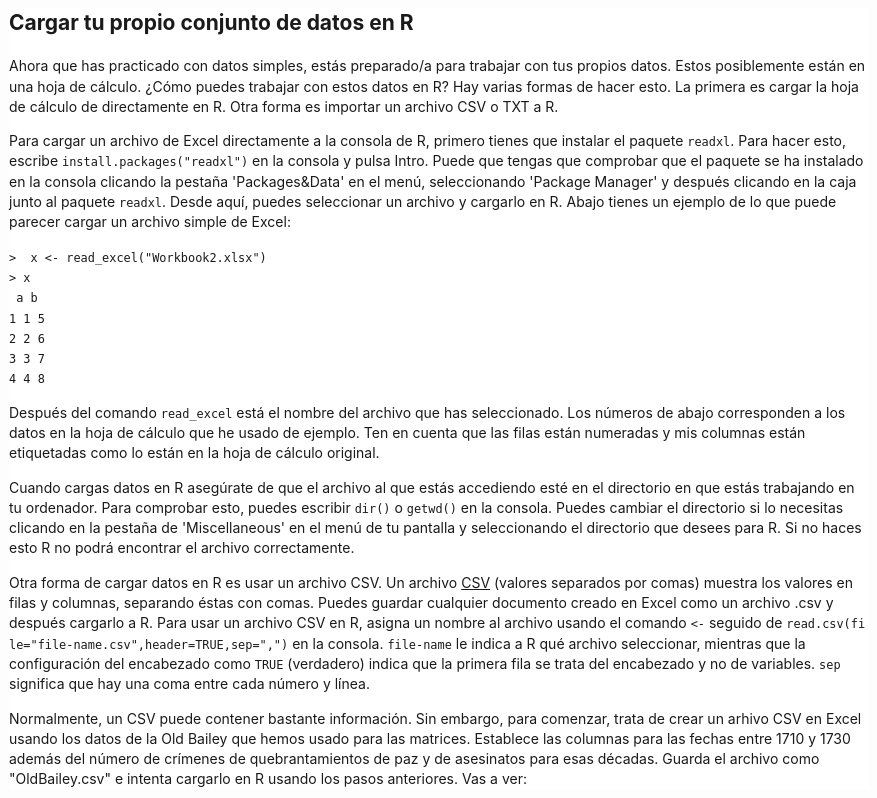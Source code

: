 ## Cargar tu propio conjunto de datos en R

Ahora que has practicado con datos simples, estás preparado/a para trabajar con tus propios datos. Estos posiblemente están en una hoja de cálculo. ¿Cómo puedes trabajar con estos datos en R? Hay varias formas de hacer esto. La primera es cargar la hoja de cálculo de 
directamente en R. Otra forma es importar un archivo CSV o TXT a R.

Para cargar un archivo de Excel directamente a la consola de R, primero tienes que instalar el paquete <code class="highlighter-rouge">readxl</code>. Para hacer esto, escribe <code class="highlighter-rouge">install.packages("readxl")</code> en la consola y pulsa Intro. Puede que tengas que comprobar que el paquete se ha instalado en la consola clicando la pestaña 'Packages&Data' en el menú, seleccionando 'Package Manager' y después clicando en la caja junto al paquete <code class="highlighter-rouge">readxl</code>. Desde aquí, puedes seleccionar un archivo y cargarlo en R. Abajo tienes un ejemplo de lo que puede parecer cargar un archivo simple de Excel:  


```
>  x <- read_excel("Workbook2.xlsx")
> x
 a b
1 1 5
2 2 6
3 3 7
4 4 8
```

Después del comando <code class="highlighter-rouge">read_excel</code> está el nombre del archivo que has seleccionado. Los números de abajo corresponden a los datos en la hoja de cálculo que he usado de ejemplo. Ten en cuenta que las filas están numeradas y mis columnas están etiquetadas como lo están en la hoja de cálculo original.

Cuando cargas datos en R asegúrate de que el archivo al que estás accediendo esté en el directorio en que estás trabajando en tu ordenador. Para comprobar esto, puedes escribir <code class="highlighter-rouge">dir()</code> o <code class="highlighter-rouge">getwd()</code> en la consola. Puedes cambiar el directorio si lo necesitas clicando en la pestaña de 'Miscellaneous' en el menú de tu pantalla y seleccionando el directorio que desees para R. Si no haces esto R no podrá encontrar el archivo correctamente.

Otra forma de cargar datos en R es usar un archivo CSV. Un archivo [CSV](https://es.wikipedia.org/wiki/Valores_separados_por_comas) (valores separados por comas) muestra los valores en filas y columnas, separando éstas con comas. Puedes guardar cualquier documento creado en Excel como un archivo .csv y después cargarlo a R. Para usar un archivo CSV en R, asigna un nombre al archivo usando el comando <code class="highlighter-rouge"><-</code> seguido de <code class="highlighter-rouge">read.csv(file="file-name.csv",header=TRUE,sep=",")</code> en la consola. <code class="highlighter-rouge">file-name</code> le indica a R qué archivo seleccionar, mientras que la configuración del encabezado como <code class="highlighter-rouge">TRUE</code> (verdadero) indica que la primera fila se trata del encabezado y no de variables. <code class="highlighter-rouge">sep</code> significa que hay una coma entre cada número y línea.

Normalmente, un CSV puede contener bastante información. Sin embargo, para comenzar, trata de crear un arhivo CSV en Excel usando los datos de la Old Bailey que hemos usado para las matrices. Establece las columnas para las fechas entre 1710 y 1730 además del número de crímenes de quebrantamientos de paz y de asesinatos para esas décadas. Guarda el archivo como "OldBailey.csv" e intenta cargarlo en R usando los pasos anteriores. Vas a ver:
